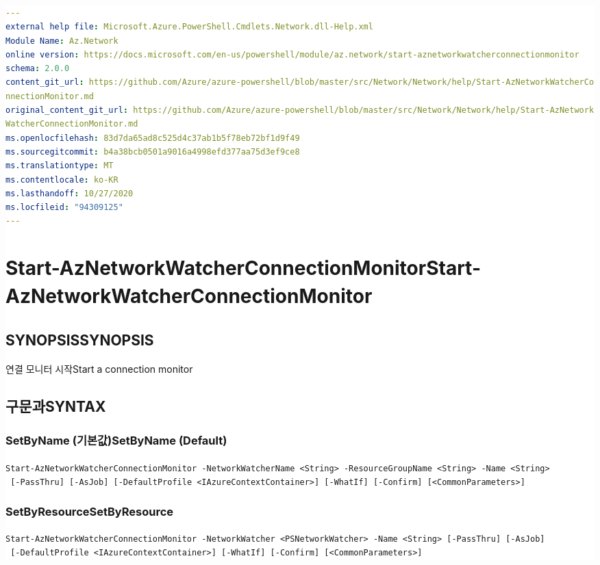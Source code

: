 ```yaml
---
external help file: Microsoft.Azure.PowerShell.Cmdlets.Network.dll-Help.xml
Module Name: Az.Network
online version: https://docs.microsoft.com/en-us/powershell/module/az.network/start-aznetworkwatcherconnectionmonitor
schema: 2.0.0
content_git_url: https://github.com/Azure/azure-powershell/blob/master/src/Network/Network/help/Start-AzNetworkWatcherConnectionMonitor.md
original_content_git_url: https://github.com/Azure/azure-powershell/blob/master/src/Network/Network/help/Start-AzNetworkWatcherConnectionMonitor.md
ms.openlocfilehash: 83d7da65ad8c525d4c37ab1b5f78eb72bf1d9f49
ms.sourcegitcommit: b4a38bcb0501a9016a4998efd377aa75d3ef9ce8
ms.translationtype: MT
ms.contentlocale: ko-KR
ms.lasthandoff: 10/27/2020
ms.locfileid: "94309125"
---
```

# <span data-ttu-id="5895d-101">Start-AzNetworkWatcherConnectionMonitor</span><span class="sxs-lookup"><span data-stu-id="5895d-101">Start-AzNetworkWatcherConnectionMonitor</span></span>

## <span data-ttu-id="5895d-102">SYNOPSIS</span><span class="sxs-lookup"><span data-stu-id="5895d-102">SYNOPSIS</span></span>
<span data-ttu-id="5895d-103">연결 모니터 시작</span><span class="sxs-lookup"><span data-stu-id="5895d-103">Start a connection monitor</span></span>

## <span data-ttu-id="5895d-104">구문과</span><span class="sxs-lookup"><span data-stu-id="5895d-104">SYNTAX</span></span>

### <span data-ttu-id="5895d-105">SetByName (기본값)</span><span class="sxs-lookup"><span data-stu-id="5895d-105">SetByName (Default)</span></span>
```
Start-AzNetworkWatcherConnectionMonitor -NetworkWatcherName <String> -ResourceGroupName <String> -Name <String>
 [-PassThru] [-AsJob] [-DefaultProfile <IAzureContextContainer>] [-WhatIf] [-Confirm] [<CommonParameters>]
```

### <span data-ttu-id="5895d-106">SetByResource</span><span class="sxs-lookup"><span data-stu-id="5895d-106">SetByResource</span></span>
```
Start-AzNetworkWatcherConnectionMonitor -NetworkWatcher <PSNetworkWatcher> -Name <String> [-PassThru] [-AsJob]
 [-DefaultProfile <IAzureContextContainer>] [-WhatIf] [-Confirm] [<CommonParameters>]
```
